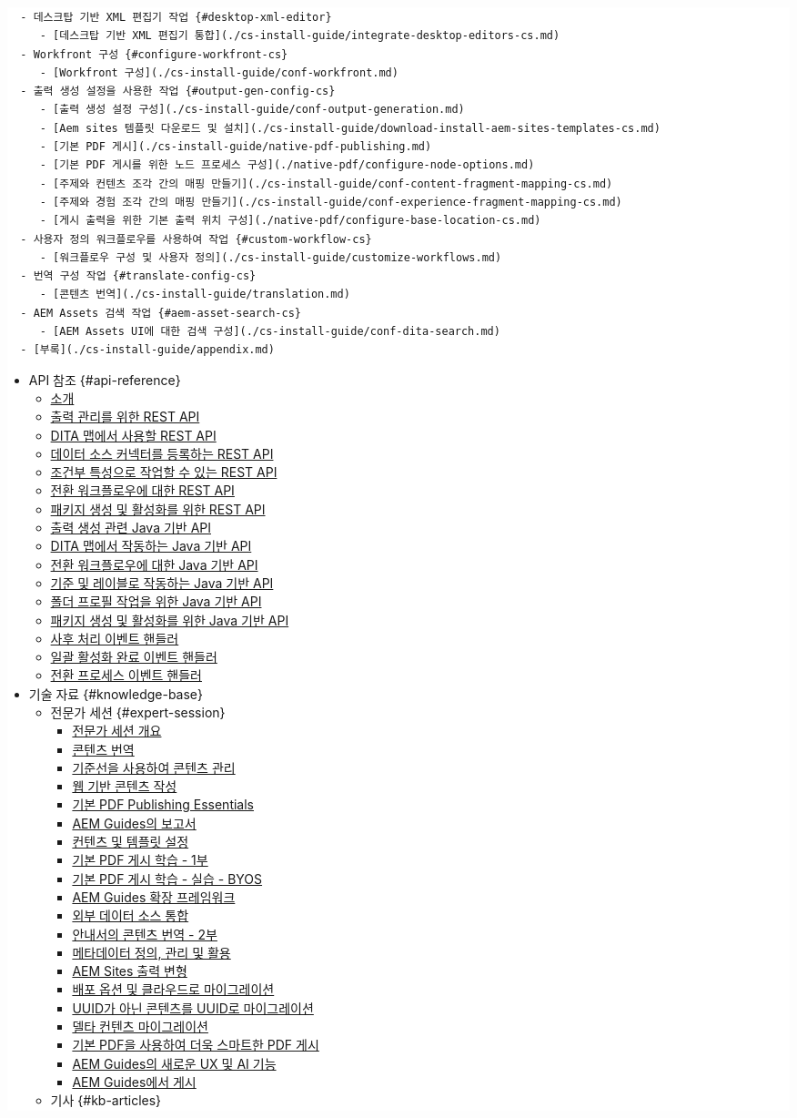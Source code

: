       - 데스크탑 기반 XML 편집기 작업 {#desktop-xml-editor}
         - [데스크탑 기반 XML 편집기 통합](./cs-install-guide/integrate-desktop-editors-cs.md)
      - Workfront 구성 {#configure-workfront-cs}
         - [Workfront 구성](./cs-install-guide/conf-workfront.md)
      - 출력 생성 설정을 사용한 작업 {#output-gen-config-cs}
         - [출력 생성 설정 구성](./cs-install-guide/conf-output-generation.md)
         - [Aem sites 템플릿 다운로드 및 설치](./cs-install-guide/download-install-aem-sites-templates-cs.md)
         - [기본 PDF 게시](./cs-install-guide/native-pdf-publishing.md)
         - [기본 PDF 게시를 위한 노드 프로세스 구성](./native-pdf/configure-node-options.md)
         - [주제와 컨텐츠 조각 간의 매핑 만들기](./cs-install-guide/conf-content-fragment-mapping-cs.md)
         - [주제와 경험 조각 간의 매핑 만들기](./cs-install-guide/conf-experience-fragment-mapping-cs.md)
         - [게시 출력을 위한 기본 출력 위치 구성](./native-pdf/configure-base-location-cs.md)
      - 사용자 정의 워크플로우를 사용하여 작업 {#custom-workflow-cs}
         - [워크플로우 구성 및 사용자 정의](./cs-install-guide/customize-workflows.md)
      - 번역 구성 작업 {#translate-config-cs}
         - [콘텐츠 번역](./cs-install-guide/translation.md)
      - AEM Assets 검색 작업 {#aem-asset-search-cs}
         - [AEM Assets UI에 대한 검색 구성](./cs-install-guide/conf-dita-search.md)
      - [부록](./cs-install-guide/appendix.md)
- API 참조 {#api-reference}
   - [소개](./api-reference/introduction.md)
   - [출력 관리를 위한 REST API](./api-reference/output-management.md)
   - [DITA 맵에서 사용할 REST API](./api-reference/dita-map-management.md)
   - [데이터 소스 커넥터를 등록하는 REST API](./api-reference/data-source-connector.md)
   - [조건부 특성으로 작업할 수 있는 REST API](./api-reference/conditional-attribute.md)
   - [전환 워크플로우에 대한 REST API](./api-reference/convert-to-dita.md)
   - [패키지 생성 및 활성화를 위한 REST API](./api-reference/create-activate-package.md)
   - [출력 생성 관련 Java 기반 API](./api-reference/generate-output.md)
   - [DITA 맵에서 작동하는 Java 기반 API](./api-reference/dita-map-management-java.md)
   - [전환 워크플로우에 대한 Java 기반 API](./api-reference/convert-to-dita-java.md)
   - [기준 및 레이블로 작동하는 Java 기반 API](./api-reference/create-baseline-label-java.md)
   - [폴더 프로필 작업을 위한 Java 기반 API](./api-reference/folder-profile-java.md)
   - [패키지 생성 및 활성화를 위한 Java 기반 API](./api-reference/create-activate-package-java.md)
   - [사후 처리 이벤트 핸들러](./api-reference/post-process-event.md)
   - [일괄 활성화 완료 이벤트 핸들러](./api-reference/bulk-activation-complete-event.md)
   - [전환 프로세스 이벤트 핸들러](./api-reference/conversion-complete-event.md)
- 기술 자료 {#knowledge-base}
   - 전문가 세션 {#expert-session}
      - [전문가 세션 개요](./knowledge-base/expert-sessions/expert-session.md)
      - [콘텐츠 번역](./knowledge-base/expert-sessions/translating-content-using-aem-guides-oct22.md)
      - [기준선을 사용하여 콘텐츠 관리](./knowledge-base/expert-sessions/baselines-dec22.md)
      - [웹 기반 콘텐츠 작성](./knowledge-base/expert-sessions/webbased-authoring-jan2023.md)
      - [기본 PDF Publishing Essentials](./knowledge-base/expert-sessions/native-pdf-publishing-essentials-feb23.md)
      - [AEM Guides의 보고서](./knowledge-base/expert-sessions/basic-reports-mar2023.md)
      - [컨텐츠 및 템플릿 설정](./knowledge-base/expert-sessions/content-and-template-setup-apr2023.md)
      - [기본 PDF 게시 학습 - 1부](./knowledge-base/expert-sessions/native-pdf-publishing-eamples-part1-june2023.md)
      - [기본 PDF 게시 학습 - 실습 - BYOS](./knowledge-base/expert-sessions/native-pdf-publishing-hands-on-lab-sep2023.md)
      - [AEM Guides 확장 프레임워크](./knowledge-base/expert-sessions/guides-extension-framework-nov2023.md)
      - [외부 데이터 소스 통합](./knowledge-base/expert-sessions/external-datasource-integration-dec2023.md)
      - [안내서의 콘텐츠 번역 - 2부](./knowledge-base/expert-sessions/translating-content-using-aem-guides-part2-feb2024.md)
      - [메타데이터 정의, 관리 및 활용](./knowledge-base/expert-sessions/metadata-define-manage-utilize-may2024.md)
      - [AEM Sites 출력 변형](./knowledge-base/expert-sessions/aem-site-output-variations-jun2024.md)
      - [배포 옵션 및 클라우드로 마이그레이션](./knowledge-base/expert-sessions/migration-uuid-onprem-to-cloud.md)
      - [UUID가 아닌 콘텐츠를 UUID로 마이그레이션](./knowledge-base/expert-sessions/migration-non-uuid-to-uuid.md)
      - [델타 컨텐츠 마이그레이션](./knowledge-base/expert-sessions/migration-delta-content.md)
      - [기본 PDF을 사용하여 더욱 스마트한 PDF 게시](./knowledge-base//expert-sessions/smarter-pdf-publishing-with-native-pdf.md)
      - [AEM Guides의 새로운 UX 및 AI 기능](./knowledge-base/expert-sessions/new-ux-and-ai-capabilities.md)
      - [AEM Guides에서 게시](./knowledge-base/expert-sessions/publishing-in-aem-guides-aug25.md)
   - 기사 {#kb-articles}